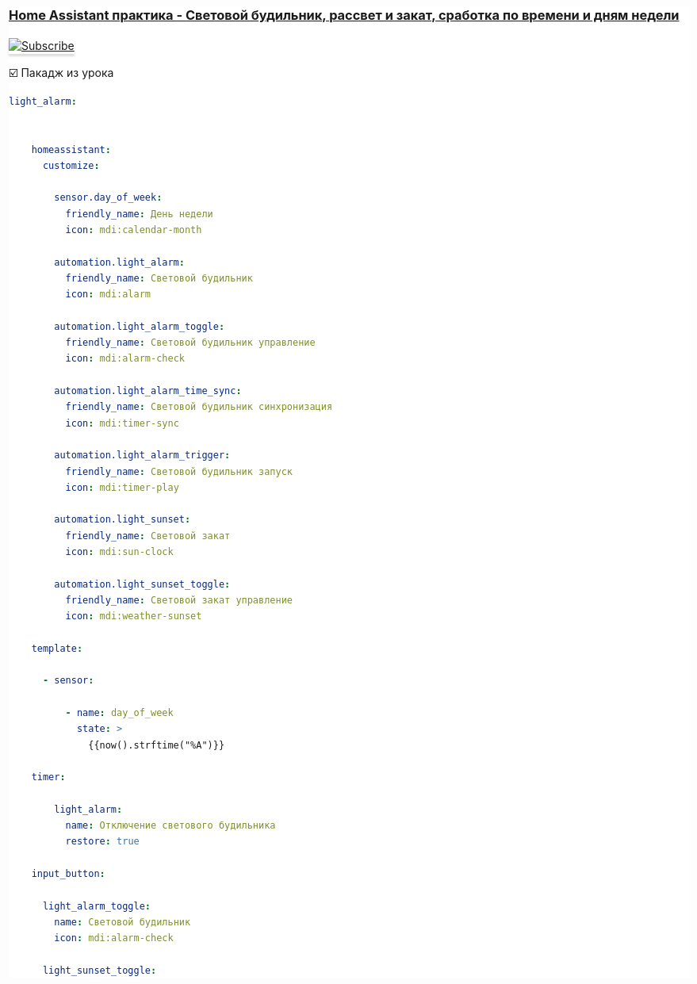### [Home Assistant практика - Световой будильник, рассвет и закат, сработка по времени и дням недели](https://youtu.be/X1po7Cvs3Ps)     

<a href="https://www.youtube.com/channel/UCcq9onYHbs6go3kDpfBoqhg?sub_confirmation=1" target="_blank"><img src="https://raw.githubusercontent.com/kvazis/training/master/lessons/img/subscribe.png" alt="Subscribe" style="height: 71px !important;width: 174px !important;box-shadow: 0px 3px 2px 0px rgba(190, 190, 190, 0.5) !important;-webkit-box-shadow: 0px 3px 2px 0px rgba(190, 190, 190, 0.5) !important;" ></a>

:ballot_box_with_check: Пакадж из урока    

```yaml
light_alarm:


    homeassistant:
      customize:

        sensor.day_of_week:
          friendly_name: День недели
          icon: mdi:calendar-month

        automation.light_alarm:
          friendly_name: Световой будильник
          icon: mdi:alarm
          
        automation.light_alarm_toggle:
          friendly_name: Световой будильник управление
          icon: mdi:alarm-check
          
        automation.light_alarm_time_sync:
          friendly_name: Световой будильник синхронизация
          icon: mdi:timer-sync

        automation.light_alarm_trigger:
          friendly_name: Световой будильник запуск
          icon: mdi:timer-play

        automation.light_sunset:
          friendly_name: Световой закат
          icon: mdi:sun-clock
          
        automation.light_sunset_toggle:
          friendly_name: Световой закат управление
          icon: mdi:weather-sunset

    template:
     
      - sensor:

          - name: day_of_week
            state: >
              {{now().strftime("%A")}}

    timer:

        light_alarm:
          name: Отключение светового будильника
          restore: true

    input_button:

      light_alarm_toggle:
        name: Световой будильник
        icon: mdi:alarm-check
        
      light_sunset_toggle:
```